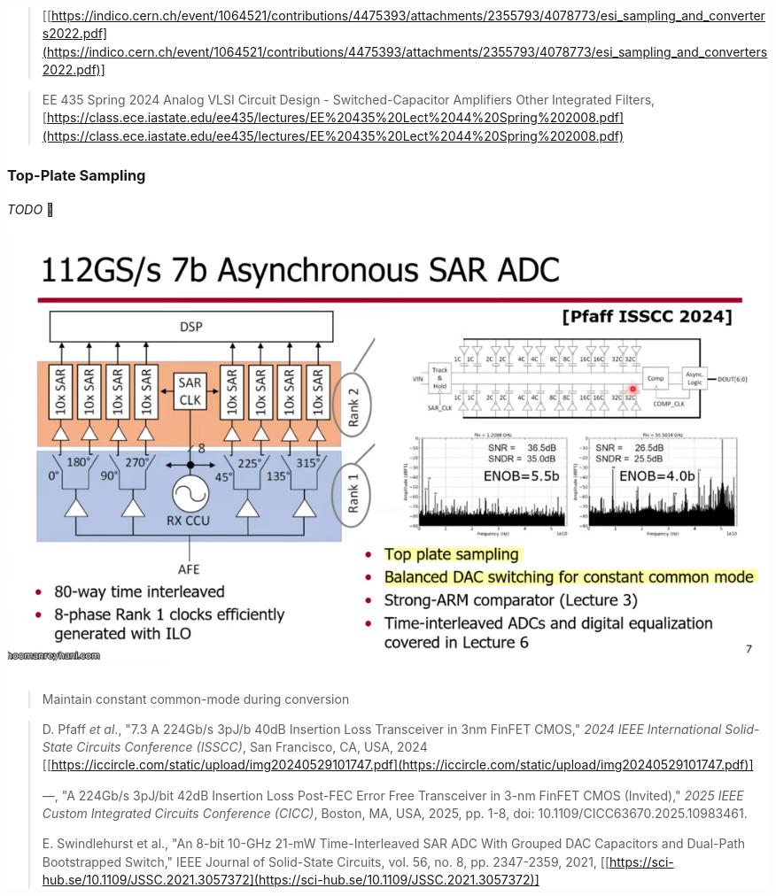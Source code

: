 > [[https://indico.cern.ch/event/1064521/contributions/4475393/attachments/2355793/4078773/esi_sampling_and_converters2022.pdf](https://indico.cern.ch/event/1064521/contributions/4475393/attachments/2355793/4078773/esi_sampling_and_converters2022.pdf)]



> EE 435 Spring 2024 Analog VLSI Circuit Design - Switched-Capacitor Amplifiers Other Integrated Filters, [https://class.ece.iastate.edu/ee435/lectures/EE%20435%20Lect%2044%20Spring%202008.pdf](https://class.ece.iastate.edu/ee435/lectures/EE%20435%20Lect%2044%20Spring%202008.pdf)

### Top-Plate Sampling

*TODO* &#128197;

![image-20250622235355760](ad-da/image-20250622235355760.png)



> Maintain constant common-mode during conversion



> D. Pfaff *et al*., "7.3 A 224Gb/s 3pJ/b 40dB Insertion Loss Transceiver in 3nm FinFET CMOS," *2024 IEEE International Solid-State Circuits Conference (ISSCC)*, San Francisco, CA, USA, 2024 [[https://iccircle.com/static/upload/img20240529101747.pdf](https://iccircle.com/static/upload/img20240529101747.pdf)]
>
> —, "A 224Gb/s 3pJ/bit 42dB Insertion Loss Post-FEC Error Free Transceiver in 3-nm FinFET CMOS (Invited)," *2025 IEEE Custom Integrated Circuits Conference (CICC)*, Boston, MA, USA, 2025, pp. 1-8, doi: 10.1109/CICC63670.2025.10983461.
>
> E. Swindlehurst et al., "An 8-bit 10-GHz 21-mW Time-Interleaved SAR ADC With Grouped DAC Capacitors and Dual-Path Bootstrapped Switch," IEEE Journal of Solid-State Circuits, vol. 56, no. 8, pp. 2347-2359, 2021, [[https://sci-hub.se/10.1109/JSSC.2021.3057372](https://sci-hub.se/10.1109/JSSC.2021.3057372)]
